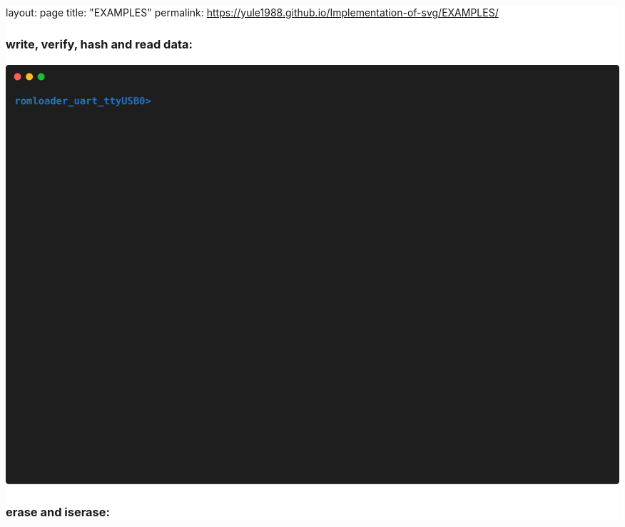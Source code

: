 layout: page
title: "EXAMPLES"
permalink: https://yule1988.github.io/Implementation-of-svg/EXAMPLES/

### **write, verify, hash and read data:**


<p align="center"> 
<img src="img/write_verify_read_hash_Dark+lighter_100x30.svg" width="100%">
</p>

### **erase and iserase:**
<p align="center"> 
